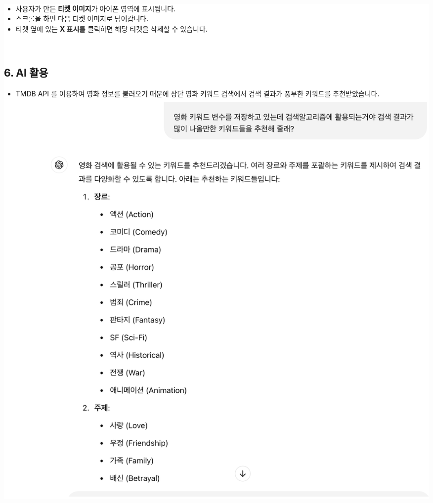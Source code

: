   - 사용자가 만든 **티켓 이미지**가 아이폰 영역에 표시됩니다.
  - 스크롤을 하면 다음 티켓 이미지로 넘어갑니다.
  - 티켓 옆에 있는 **X 표시**를 클릭하면 해당 티켓을 삭제할 수 있습니다.



<br>

## 6. AI 활용
- TMDB API 를 이용하여 영화 정보를 불러오기 때문에 
 상단 영화 키워드 검색에서 검색 결과가 풍부한 키워드를 추천받았습니다.
![keywordsearch](/readmeimg/gpt4omini1.png)
